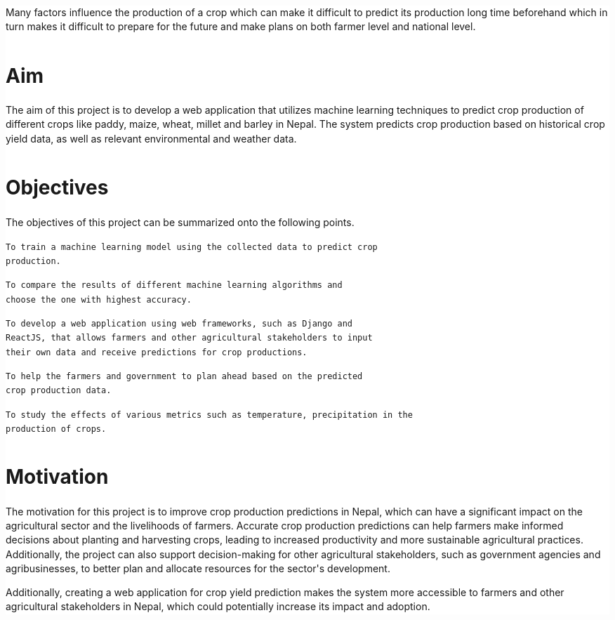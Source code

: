 Many factors influence the production of a crop which can make it difficult to
predict its production long time beforehand which in turn makes it difficult to
prepare for the future and make plans on both farmer level and national level.

# Aim

The aim of this project is to develop a web application that utilizes machine
learning techniques to predict crop production of different crops like paddy,
maize, wheat, millet and barley in Nepal. The system predicts crop production
based on historical crop yield data, as well as relevant environmental and weather
data.

# Objectives

The objectives of this project can be summarized onto the following points.

```
To train a machine learning model using the collected data to predict crop
production.
```
```
To compare the results of different machine learning algorithms and
choose the one with highest accuracy.
```
```
To develop a web application using web frameworks, such as Django and
ReactJS, that allows farmers and other agricultural stakeholders to input
their own data and receive predictions for crop productions.
```
```
To help the farmers and government to plan ahead based on the predicted
crop production data.
```
```
To study the effects of various metrics such as temperature, precipitation in the
production of crops.
```

# Motivation

The motivation for this project is to improve crop production predictions in Nepal,
which can have a significant impact on the agricultural sector and the livelihoods
of farmers. Accurate crop production predictions can help farmers make informed
decisions about planting and harvesting crops, leading to increased productivity
and more sustainable agricultural practices. Additionally, the project can also
support decision-making for other agricultural stakeholders, such as government
agencies and agribusinesses, to better plan and allocate resources for the sector's
development.

Additionally, creating a web application for crop yield prediction makes the
system more accessible to farmers and other agricultural stakeholders in Nepal,
which could potentially increase its impact and adoption.
